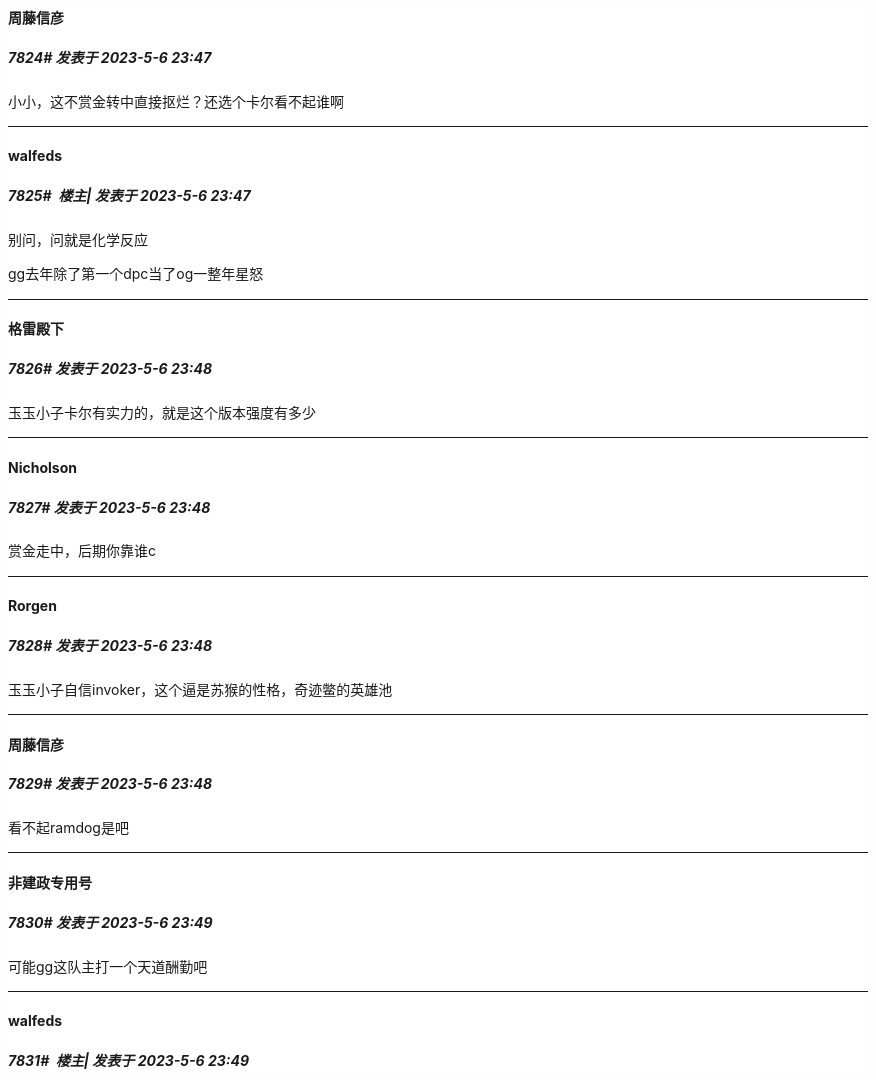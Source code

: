 ####  周藤信彦  
##### 7824#       发表于 2023-5-6 23:47

小小，这不赏金转中直接抠烂？还选个卡尔看不起谁啊

*****

####  walfeds  
##### 7825#         楼主| 发表于 2023-5-6 23:47

别问，问就是化学反应

gg去年除了第一个dpc当了og一整年星怒

*****

####  格雷殿下  
##### 7826#       发表于 2023-5-6 23:48

玉玉小子卡尔有实力的，就是这个版本强度有多少

*****

####  Nicholson  
##### 7827#       发表于 2023-5-6 23:48

赏金走中，后期你靠谁c

*****

####  Rorgen  
##### 7828#       发表于 2023-5-6 23:48

玉玉小子自信invoker，这个逼是苏猴的性格，奇迹鳖的英雄池

*****

####  周藤信彦  
##### 7829#       发表于 2023-5-6 23:48

看不起ramdog是吧

*****

####  非建政专用号  
##### 7830#       发表于 2023-5-6 23:49

可能gg这队主打一个天道酬勤吧


*****

####  walfeds  
##### 7831#         楼主| 发表于 2023-5-6 23:49
